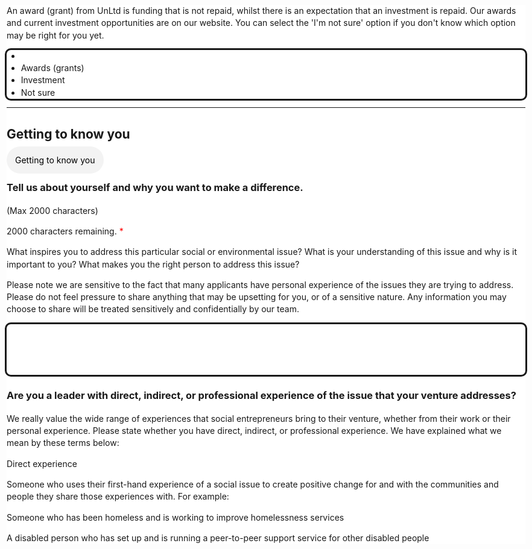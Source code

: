 An award (grant) from UnLtd is funding that is not repaid, whilst there is an expectation that an investment is repaid. Our awards and current investment opportunities are on our website. You can select the 'I'm not sure' option if you don't know which option may be right for you yet.

<div style="outline-style: solid; border-radius: 0.5rem; margin: 1rem 0;">
<ul>
<li></li>
<li style="border: black;">Awards (grants)</li>
<li>Investment</li>
<li>Not sure</li>
</ul>
</div>

---

## Getting to know you

<span style="background-color: #f3f3f3; color: black; padding: 1rem; border-radius: 99rem;">Getting to know you</span>

### Tell us about yourself and why you want to make a difference.

(Max 2000 characters)

2000 characters remaining. <span style="color:red">\*</span>

What inspires you to address this particular social or environmental issue? What is your understanding of this issue and why is it important to you? What makes you the right person to address this issue?

Please note we are sensitive to the fact that many applicants have personal experience of the issues they are trying to address. Please do not feel pressure to share anything that may be upsetting for you, or of a sensitive nature. Any information you may choose to share will be treated sensitively and confidentially by our team.

<div style="outline-style: solid; height: 6rem; border-radius: 0.5rem; margin: 1rem 0;">
</div>

### Are you a leader with direct, indirect, or professional experience of the issue that your venture addresses?

We really value the wide range of experiences that social entrepreneurs bring to their venture, whether from their work or their personal experience. Please state whether you have direct, indirect, or professional experience. We have explained what we mean by these terms below:

Direct experience

Someone who uses their first-hand experience of a social issue to create positive change for and with the communities and people they share those experiences with. For example:

Someone who has been homeless and is working to improve homelessness services

A disabled person who has set up and is running a peer-to-peer support service for other disabled people
